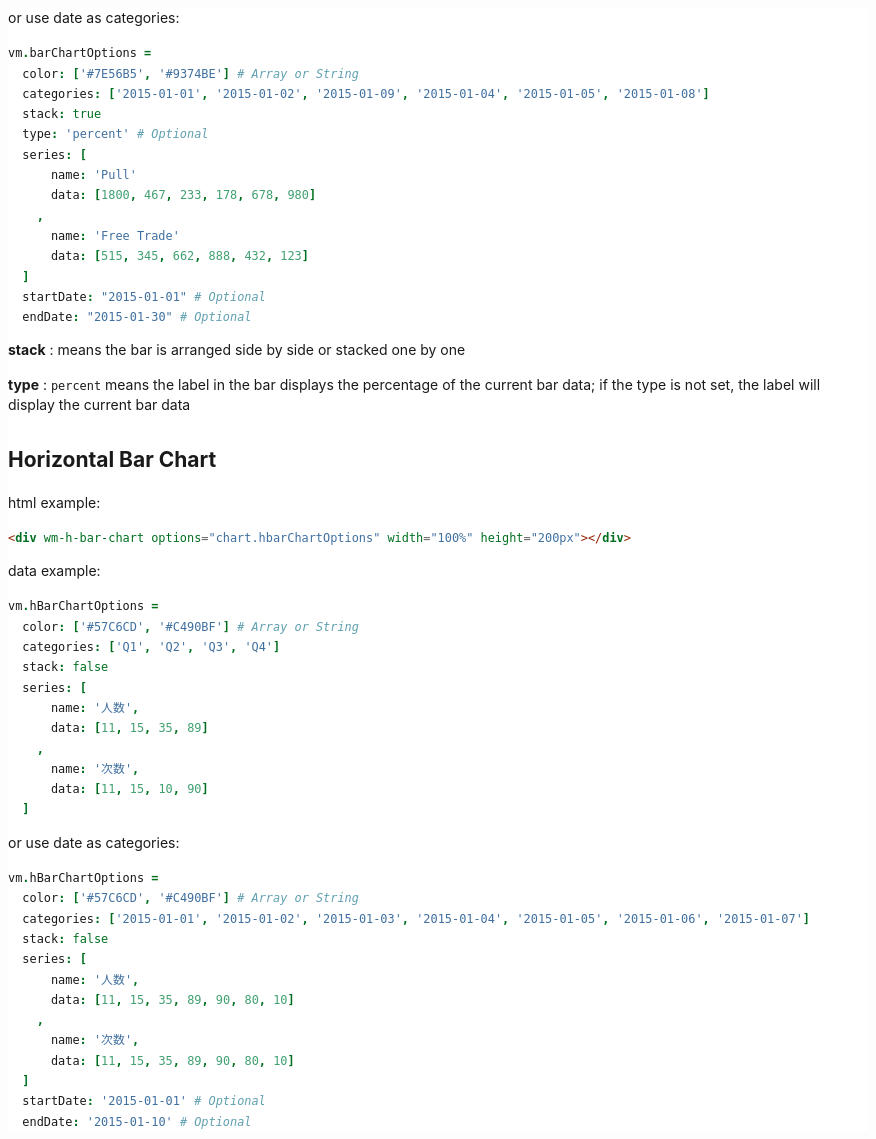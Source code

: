 or use date as categories:

```coffeescript
vm.barChartOptions =
  color: ['#7E56B5', '#9374BE'] # Array or String
  categories: ['2015-01-01', '2015-01-02', '2015-01-09', '2015-01-04', '2015-01-05', '2015-01-08']
  stack: true
  type: 'percent' # Optional
  series: [
      name: 'Pull'
      data: [1800, 467, 233, 178, 678, 980]
    ,
      name: 'Free Trade'
      data: [515, 345, 662, 888, 432, 123]
  ]
  startDate: "2015-01-01" # Optional
  endDate: "2015-01-30" # Optional
```

**stack** : means the bar is arranged side by side or stacked one by one

**type** : `percent` means the label in the bar displays the percentage of the current bar data; if the type is not set, the label will display the current bar data

## Horizontal Bar Chart

html example:

```html
<div wm-h-bar-chart options="chart.hbarChartOptions" width="100%" height="200px"></div>
```

data example:

```coffeescript
vm.hBarChartOptions =
  color: ['#57C6CD', '#C490BF'] # Array or String
  categories: ['Q1', 'Q2', 'Q3', 'Q4']
  stack: false
  series: [
      name: '人数',
      data: [11, 15, 35, 89]
    ,
      name: '次数',
      data: [11, 15, 10, 90]
  ]
```

or use date as categories:

```coffeescript
vm.hBarChartOptions =
  color: ['#57C6CD', '#C490BF'] # Array or String
  categories: ['2015-01-01', '2015-01-02', '2015-01-03', '2015-01-04', '2015-01-05', '2015-01-06', '2015-01-07']
  stack: false
  series: [
      name: '人数',
      data: [11, 15, 35, 89, 90, 80, 10]
    ,
      name: '次数',
      data: [11, 15, 35, 89, 90, 80, 10]
  ]
  startDate: '2015-01-01' # Optional
  endDate: '2015-01-10' # Optional
```
